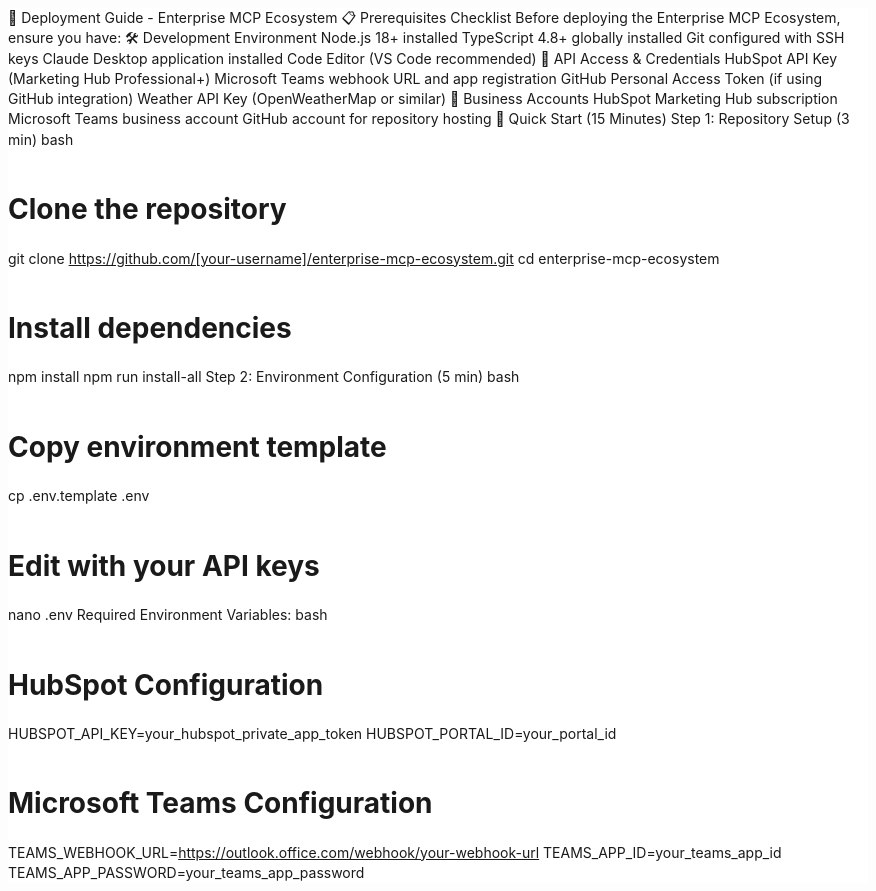 🚀 Deployment Guide - Enterprise MCP Ecosystem
📋 Prerequisites Checklist
Before deploying the Enterprise MCP Ecosystem, ensure you have:
🛠️ Development Environment
 Node.js 18+ installed
 TypeScript 4.8+ globally installed
 Git configured with SSH keys
 Claude Desktop application installed
 Code Editor (VS Code recommended)
🔑 API Access & Credentials
 HubSpot API Key (Marketing Hub Professional+)
 Microsoft Teams webhook URL and app registration
 GitHub Personal Access Token (if using GitHub integration)
 Weather API Key (OpenWeatherMap or similar)
💼 Business Accounts
 HubSpot Marketing Hub subscription
 Microsoft Teams business account
 GitHub account for repository hosting
🎯 Quick Start (15 Minutes)
Step 1: Repository Setup (3 min)
bash
# Clone the repository
git clone https://github.com/[your-username]/enterprise-mcp-ecosystem.git
cd enterprise-mcp-ecosystem

# Install dependencies
npm install
npm run install-all
Step 2: Environment Configuration (5 min)
bash
# Copy environment template
cp .env.template .env

# Edit with your API keys
nano .env
Required Environment Variables:
bash
# HubSpot Configuration
HUBSPOT_API_KEY=your_hubspot_private_app_token
HUBSPOT_PORTAL_ID=your_portal_id

# Microsoft Teams Configuration  
TEAMS_WEBHOOK_URL=https://outlook.office.com/webhook/your-webhook-url
TEAMS_APP_ID=your_teams_app_id
TEAMS_APP_PASSWORD=your_teams_app_password
